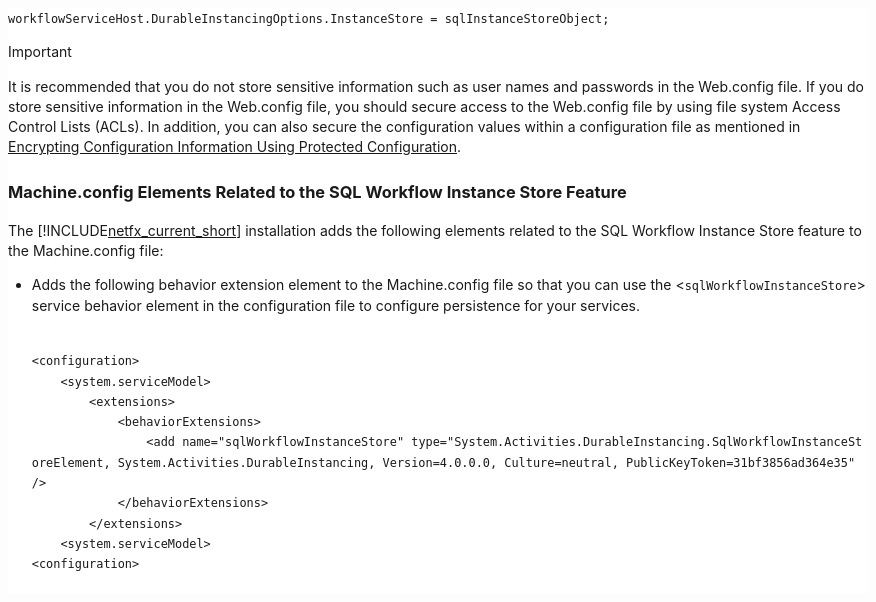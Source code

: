 ```  
workflowServiceHost.DurableInstancingOptions.InstanceStore = sqlInstanceStoreObject;  
```  
  
> [!IMPORTANT]
>  It is recommended that you do not store sensitive information such as user names and passwords in the Web.config file. If you do store sensitive information in the Web.config file, you should secure access to the Web.config file by using file system Access Control Lists (ACLs). In addition, you can also secure the configuration values within a configuration file as mentioned in [Encrypting Configuration Information Using Protected Configuration](http://go.microsoft.com/fwlink/?LinkId=178419).  
  
### Machine.config Elements Related to the SQL Workflow Instance Store Feature  
 The [!INCLUDE[netfx_current_short](../../../includes/netfx-current-short-md.md)] installation adds the following elements related to the SQL Workflow Instance Store feature to the Machine.config file:  
  
-   Adds the following behavior extension element to the Machine.config file so that you can use the <`sqlWorkflowInstanceStore`> service behavior element in the configuration file to configure persistence for your services.  
  
    ```  
  
    <configuration>  
        <system.serviceModel>  
            <extensions>  
                <behaviorExtensions>  
                    <add name="sqlWorkflowInstanceStore" type="System.Activities.DurableInstancing.SqlWorkflowInstanceStoreElement, System.Activities.DurableInstancing, Version=4.0.0.0, Culture=neutral, PublicKeyToken=31bf3856ad364e35" />  
                </behaviorExtensions>  
            </extensions>  
        <system.serviceModel>  
    <configuration>  
  
    ```